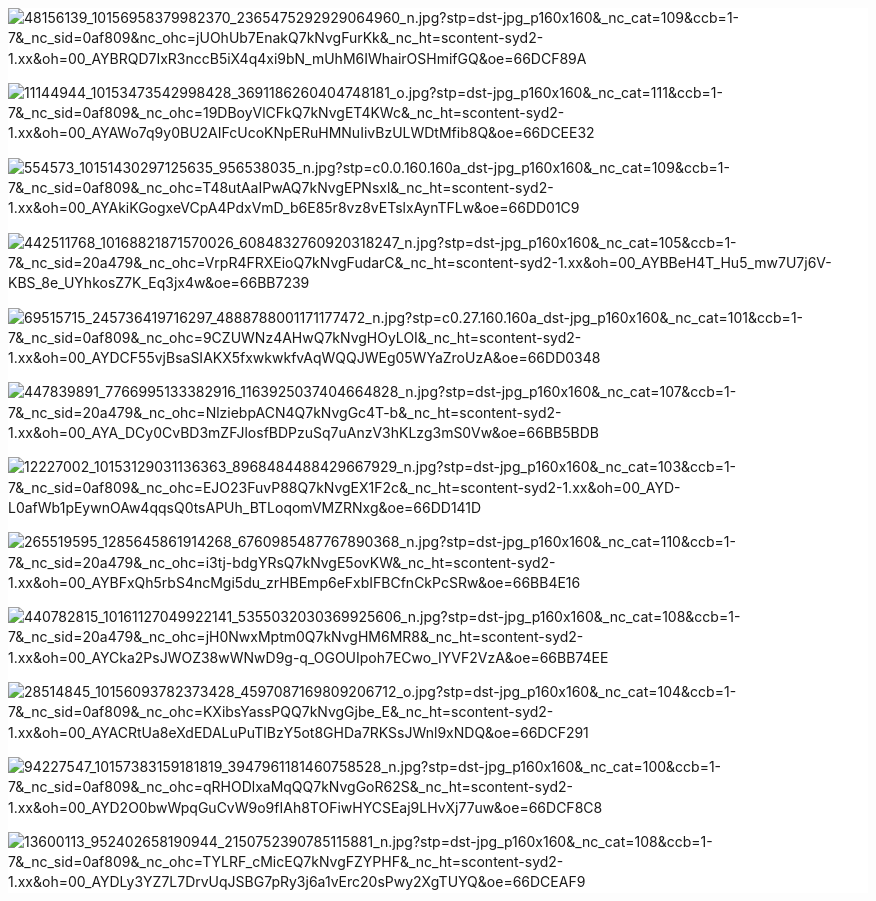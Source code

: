 ![48156139_10156958379982370_2365475292929064960_n.jpg?stp=dst-jpg_p160x160&_nc_cat=109&ccb=1-7&_nc_sid=0af809&_nc_ohc=jUOhUb7EnakQ7kNvgFurKk_&_nc_ht=scontent-syd2-1.xx&oh=00_AYBRQD7IxR3nccB5iX4q4xi9bN_mUhM6IWhairOSHmifGQ&oe=66DCF89A](48156139_10156958379982370_2365475292929064960_n.jpg?stp=dst-jpg_p160x160&_nc_cat=109&ccb=1-7&_nc_sid=0af809&_nc_ohc=jUOhUb7EnakQ7kNvgFurKk_&_nc_ht=scontent-syd2-1.xx&oh=00_AYBRQD7IxR3nccB5iX4q4xi9bN_mUhM6IWhairOSHmifGQ&oe=66DCF89A)

![11144944_10153473542998428_3691186260404748181_o.jpg?stp=dst-jpg_p160x160&_nc_cat=111&ccb=1-7&_nc_sid=0af809&_nc_ohc=19DBoyVlCFkQ7kNvgET4KWc&_nc_ht=scontent-syd2-1.xx&oh=00_AYAWo7q9y0BU2AIFcUcoKNpERuHMNuIivBzULWDtMfib8Q&oe=66DCEE32](11144944_10153473542998428_3691186260404748181_o.jpg?stp=dst-jpg_p160x160&_nc_cat=111&ccb=1-7&_nc_sid=0af809&_nc_ohc=19DBoyVlCFkQ7kNvgET4KWc&_nc_ht=scontent-syd2-1.xx&oh=00_AYAWo7q9y0BU2AIFcUcoKNpERuHMNuIivBzULWDtMfib8Q&oe=66DCEE32)

![554573_10151430297125635_956538035_n.jpg?stp=c0.0.160.160a_dst-jpg_p160x160&_nc_cat=109&ccb=1-7&_nc_sid=0af809&_nc_ohc=T48utAaIPwAQ7kNvgEPNsxl&_nc_ht=scontent-syd2-1.xx&oh=00_AYAkiKGogxeVCpA4PdxVmD_b6E85r8vz8vETslxAynTFLw&oe=66DD01C9](554573_10151430297125635_956538035_n.jpg?stp=c0.0.160.160a_dst-jpg_p160x160&_nc_cat=109&ccb=1-7&_nc_sid=0af809&_nc_ohc=T48utAaIPwAQ7kNvgEPNsxl&_nc_ht=scontent-syd2-1.xx&oh=00_AYAkiKGogxeVCpA4PdxVmD_b6E85r8vz8vETslxAynTFLw&oe=66DD01C9)

![442511768_10168821871570026_6084832760920318247_n.jpg?stp=dst-jpg_p160x160&_nc_cat=105&ccb=1-7&_nc_sid=20a479&_nc_ohc=VrpR4FRXEioQ7kNvgFudarC&_nc_ht=scontent-syd2-1.xx&oh=00_AYBBeH4T_Hu5_mw7U7j6V-KBS_8e_UYhkosZ7K_Eq3jx4w&oe=66BB7239](442511768_10168821871570026_6084832760920318247_n.jpg?stp=dst-jpg_p160x160&_nc_cat=105&ccb=1-7&_nc_sid=20a479&_nc_ohc=VrpR4FRXEioQ7kNvgFudarC&_nc_ht=scontent-syd2-1.xx&oh=00_AYBBeH4T_Hu5_mw7U7j6V-KBS_8e_UYhkosZ7K_Eq3jx4w&oe=66BB7239)

![69515715_245736419716297_4888788001171177472_n.jpg?stp=c0.27.160.160a_dst-jpg_p160x160&_nc_cat=101&ccb=1-7&_nc_sid=0af809&_nc_ohc=9CZUWNz4AHwQ7kNvgHOyLOI&_nc_ht=scontent-syd2-1.xx&oh=00_AYDCF55vjBsaSIAKX5fxwkwkfvAqWQQJWEg05WYaZroUzA&oe=66DD0348](69515715_245736419716297_4888788001171177472_n.jpg?stp=c0.27.160.160a_dst-jpg_p160x160&_nc_cat=101&ccb=1-7&_nc_sid=0af809&_nc_ohc=9CZUWNz4AHwQ7kNvgHOyLOI&_nc_ht=scontent-syd2-1.xx&oh=00_AYDCF55vjBsaSIAKX5fxwkwkfvAqWQQJWEg05WYaZroUzA&oe=66DD0348)

![447839891_7766995133382916_1163925037404664828_n.jpg?stp=dst-jpg_p160x160&_nc_cat=107&ccb=1-7&_nc_sid=20a479&_nc_ohc=NlziebpACN4Q7kNvgGc4T-b&_nc_ht=scontent-syd2-1.xx&oh=00_AYA_DCy0CvBD3mZFJlosfBDPzuSq7uAnzV3hKLzg3mS0Vw&oe=66BB5BDB](447839891_7766995133382916_1163925037404664828_n.jpg?stp=dst-jpg_p160x160&_nc_cat=107&ccb=1-7&_nc_sid=20a479&_nc_ohc=NlziebpACN4Q7kNvgGc4T-b&_nc_ht=scontent-syd2-1.xx&oh=00_AYA_DCy0CvBD3mZFJlosfBDPzuSq7uAnzV3hKLzg3mS0Vw&oe=66BB5BDB)

![12227002_10153129031136363_8968484488429667929_n.jpg?stp=dst-jpg_p160x160&_nc_cat=103&ccb=1-7&_nc_sid=0af809&_nc_ohc=EJO23FuvP88Q7kNvgEX1F2c&_nc_ht=scontent-syd2-1.xx&oh=00_AYD-L0afWb1pEywnOAw4qqsQ0tsAPUh_BTLoqomVMZRNxg&oe=66DD141D](12227002_10153129031136363_8968484488429667929_n.jpg?stp=dst-jpg_p160x160&_nc_cat=103&ccb=1-7&_nc_sid=0af809&_nc_ohc=EJO23FuvP88Q7kNvgEX1F2c&_nc_ht=scontent-syd2-1.xx&oh=00_AYD-L0afWb1pEywnOAw4qqsQ0tsAPUh_BTLoqomVMZRNxg&oe=66DD141D)

![265519595_1285645861914268_6760985487767890368_n.jpg?stp=dst-jpg_p160x160&_nc_cat=110&ccb=1-7&_nc_sid=20a479&_nc_ohc=i3tj-bdgYRsQ7kNvgE5ovKW&_nc_ht=scontent-syd2-1.xx&oh=00_AYBFxQh5rbS4ncMgi5du_zrHBEmp6eFxbIFBCfnCkPcSRw&oe=66BB4E16](265519595_1285645861914268_6760985487767890368_n.jpg?stp=dst-jpg_p160x160&_nc_cat=110&ccb=1-7&_nc_sid=20a479&_nc_ohc=i3tj-bdgYRsQ7kNvgE5ovKW&_nc_ht=scontent-syd2-1.xx&oh=00_AYBFxQh5rbS4ncMgi5du_zrHBEmp6eFxbIFBCfnCkPcSRw&oe=66BB4E16)

![440782815_10161127049922141_5355032030369925606_n.jpg?stp=dst-jpg_p160x160&_nc_cat=108&ccb=1-7&_nc_sid=20a479&_nc_ohc=jH0NwxMptm0Q7kNvgHM6MR8&_nc_ht=scontent-syd2-1.xx&oh=00_AYCka2PsJWOZ38wWNwD9g-q_OGOUIpoh7ECwo_IYVF2VzA&oe=66BB74EE](440782815_10161127049922141_5355032030369925606_n.jpg?stp=dst-jpg_p160x160&_nc_cat=108&ccb=1-7&_nc_sid=20a479&_nc_ohc=jH0NwxMptm0Q7kNvgHM6MR8&_nc_ht=scontent-syd2-1.xx&oh=00_AYCka2PsJWOZ38wWNwD9g-q_OGOUIpoh7ECwo_IYVF2VzA&oe=66BB74EE)

![28514845_10156093782373428_4597087169809206712_o.jpg?stp=dst-jpg_p160x160&_nc_cat=104&ccb=1-7&_nc_sid=0af809&_nc_ohc=KXibsYassPQQ7kNvgGjbe_E&_nc_ht=scontent-syd2-1.xx&oh=00_AYACRtUa8eXdEDALuPuTlBzY5ot8GHDa7RKSsJWnl9xNDQ&oe=66DCF291](28514845_10156093782373428_4597087169809206712_o.jpg?stp=dst-jpg_p160x160&_nc_cat=104&ccb=1-7&_nc_sid=0af809&_nc_ohc=KXibsYassPQQ7kNvgGjbe_E&_nc_ht=scontent-syd2-1.xx&oh=00_AYACRtUa8eXdEDALuPuTlBzY5ot8GHDa7RKSsJWnl9xNDQ&oe=66DCF291)

![94227547_10157383159181819_3947961181460758528_n.jpg?stp=dst-jpg_p160x160&_nc_cat=100&ccb=1-7&_nc_sid=0af809&_nc_ohc=qRHODlxaMqQQ7kNvgGoR62S&_nc_ht=scontent-syd2-1.xx&oh=00_AYD2O0bwWpqGuCvW9o9fIAh8TOFiwHYCSEaj9LHvXj77uw&oe=66DCF8C8](94227547_10157383159181819_3947961181460758528_n.jpg?stp=dst-jpg_p160x160&_nc_cat=100&ccb=1-7&_nc_sid=0af809&_nc_ohc=qRHODlxaMqQQ7kNvgGoR62S&_nc_ht=scontent-syd2-1.xx&oh=00_AYD2O0bwWpqGuCvW9o9fIAh8TOFiwHYCSEaj9LHvXj77uw&oe=66DCF8C8)

![13600113_952402658190944_2150752390785115881_n.jpg?stp=dst-jpg_p160x160&_nc_cat=108&ccb=1-7&_nc_sid=0af809&_nc_ohc=TYLRF_cMicEQ7kNvgFZYPHF&_nc_ht=scontent-syd2-1.xx&oh=00_AYDLy3YZ7L7DrvUqJSBG7pRy3j6a1vErc20sPwy2XgTUYQ&oe=66DCEAF9](13600113_952402658190944_2150752390785115881_n.jpg?stp=dst-jpg_p160x160&_nc_cat=108&ccb=1-7&_nc_sid=0af809&_nc_ohc=TYLRF_cMicEQ7kNvgFZYPHF&_nc_ht=scontent-syd2-1.xx&oh=00_AYDLy3YZ7L7DrvUqJSBG7pRy3j6a1vErc20sPwy2XgTUYQ&oe=66DCEAF9)
